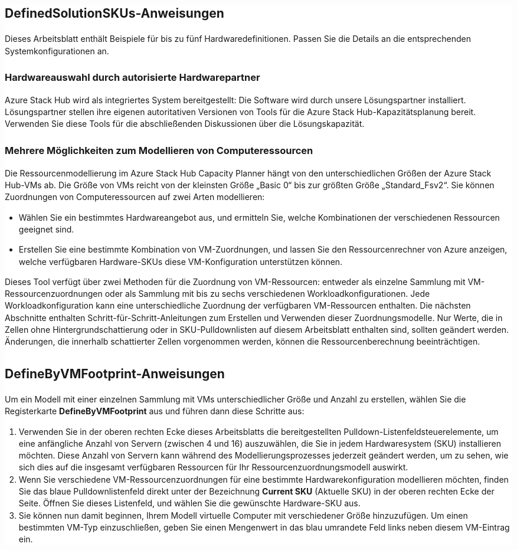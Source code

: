 ## <a name="definedsolutionskus-instructions"></a>DefinedSolutionSKUs-Anweisungen
Dieses Arbeitsblatt enthält Beispiele für bis zu fünf Hardwaredefinitionen. Passen Sie die Details an die entsprechenden Systemkonfigurationen an.

### <a name="hardware-selections-provided-by-authorized-hardware-partners"></a>Hardwareauswahl durch autorisierte Hardwarepartner
Azure Stack Hub wird als integriertes System bereitgestellt: Die Software wird durch unsere Lösungspartner installiert. Lösungspartner stellen ihre eigenen autoritativen Versionen von Tools für die Azure Stack Hub-Kapazitätsplanung bereit. Verwenden Sie diese Tools für die abschließenden Diskussionen über die Lösungskapazität.

### <a name="multiple-ways-to-model-computing-resources"></a>Mehrere Möglichkeiten zum Modellieren von Computeressourcen
Die Ressourcenmodellierung im Azure Stack Hub Capacity Planner hängt von den unterschiedlichen Größen der Azure Stack Hub-VMs ab. Die Größe von VMs reicht von der kleinsten Größe „Basic 0“ bis zur größten Größe „Standard_Fsv2“. Sie können Zuordnungen von Computeressourcen auf zwei Arten modellieren:

- Wählen Sie ein bestimmtes Hardwareangebot aus, und ermitteln Sie, welche Kombinationen der verschiedenen Ressourcen geeignet sind. 

- Erstellen Sie eine bestimmte Kombination von VM-Zuordnungen, und lassen Sie den Ressourcenrechner von Azure anzeigen, welche verfügbaren Hardware-SKUs diese VM-Konfiguration unterstützen können.

Dieses Tool verfügt über zwei Methoden für die Zuordnung von VM-Ressourcen: entweder als einzelne Sammlung mit VM-Ressourcenzuordnungen oder als Sammlung mit bis zu sechs verschiedenen Workloadkonfigurationen. Jede Workloadkonfiguration kann eine unterschiedliche Zuordnung der verfügbaren VM-Ressourcen enthalten. Die nächsten Abschnitte enthalten Schritt-für-Schritt-Anleitungen zum Erstellen und Verwenden dieser Zuordnungsmodelle. Nur Werte, die in Zellen ohne Hintergrundschattierung oder in SKU-Pulldownlisten auf diesem Arbeitsblatt enthalten sind, sollten geändert werden. Änderungen, die innerhalb schattierter Zellen vorgenommen werden, können die Ressourcenberechnung beeinträchtigen.


## <a name="definebyvmfootprint-instructions"></a>DefineByVMFootprint-Anweisungen
Um ein Modell mit einer einzelnen Sammlung mit VMs unterschiedlicher Größe und Anzahl zu erstellen, wählen Sie die Registerkarte **DefineByVMFootprint** aus und führen dann diese Schritte aus:

1. Verwenden Sie in der oberen rechten Ecke dieses Arbeitsblatts die bereitgestellten Pulldown-Listenfeldsteuerelemente, um eine anfängliche Anzahl von Servern (zwischen 4 und 16) auszuwählen, die Sie in jedem Hardwaresystem (SKU) installieren möchten. Diese Anzahl von Servern kann während des Modellierungsprozesses jederzeit geändert werden, um zu sehen, wie sich dies auf die insgesamt verfügbaren Ressourcen für Ihr Ressourcenzuordnungsmodell auswirkt.
2. Wenn Sie verschiedene VM-Ressourcenzuordnungen für eine bestimmte Hardwarekonfiguration modellieren möchten, finden Sie das blaue Pulldownlistenfeld direkt unter der Bezeichnung **Current SKU** (Aktuelle SKU) in der oberen rechten Ecke der Seite. Öffnen Sie dieses Listenfeld, und wählen Sie die gewünschte Hardware-SKU aus.
3. Sie können nun damit beginnen, Ihrem Modell virtuelle Computer mit verschiedener Größe hinzuzufügen. Um einen bestimmten VM-Typ einzuschließen, geben Sie einen Mengenwert in das blau umrandete Feld links neben diesem VM-Eintrag ein.
